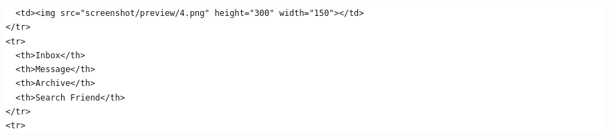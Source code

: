       <td><img src="screenshot/preview/4.png" height="300" width="150"></td>
    </tr>
    <tr>
      <th>Inbox</th>
      <th>Message</th>
      <th>Archive</th>
      <th>Search Friend</th>
    </tr>
    <tr>